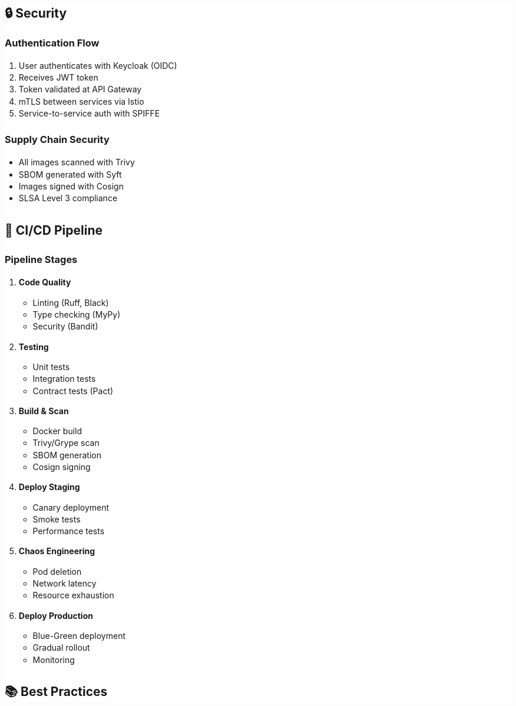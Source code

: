 ## 🔒 Security

### Authentication Flow

1. User authenticates with Keycloak (OIDC)
2. Receives JWT token
3. Token validated at API Gateway
4. mTLS between services via Istio
5. Service-to-service auth with SPIFFE

### Supply Chain Security

- All images scanned with Trivy
- SBOM generated with Syft
- Images signed with Cosign
- SLSA Level 3 compliance

## 🔄 CI/CD Pipeline

### Pipeline Stages

1. **Code Quality**
   - Linting (Ruff, Black)
   - Type checking (MyPy)
   - Security (Bandit)

2. **Testing**
   - Unit tests
   - Integration tests
   - Contract tests (Pact)

3. **Build & Scan**
   - Docker build
   - Trivy/Grype scan
   - SBOM generation
   - Cosign signing

4. **Deploy Staging**
   - Canary deployment
   - Smoke tests
   - Performance tests

5. **Chaos Engineering**
   - Pod deletion
   - Network latency
   - Resource exhaustion

6. **Deploy Production**
   - Blue-Green deployment
   - Gradual rollout
   - Monitoring

## 📚 Best Practices
